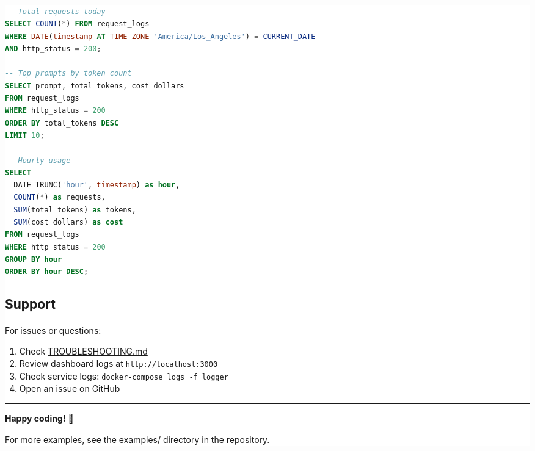 ```sql
-- Total requests today
SELECT COUNT(*) FROM request_logs
WHERE DATE(timestamp AT TIME ZONE 'America/Los_Angeles') = CURRENT_DATE
AND http_status = 200;

-- Top prompts by token count
SELECT prompt, total_tokens, cost_dollars
FROM request_logs
WHERE http_status = 200
ORDER BY total_tokens DESC
LIMIT 10;

-- Hourly usage
SELECT
  DATE_TRUNC('hour', timestamp) as hour,
  COUNT(*) as requests,
  SUM(total_tokens) as tokens,
  SUM(cost_dollars) as cost
FROM request_logs
WHERE http_status = 200
GROUP BY hour
ORDER BY hour DESC;
```

## Support

For issues or questions:
1. Check [TROUBLESHOOTING.md](TROUBLESHOOTING.md)
2. Review dashboard logs at `http://localhost:3000`
3. Check service logs: `docker-compose logs -f logger`
4. Open an issue on GitHub

---

**Happy coding!** 🚀

For more examples, see the [examples/](examples/) directory in the repository.
